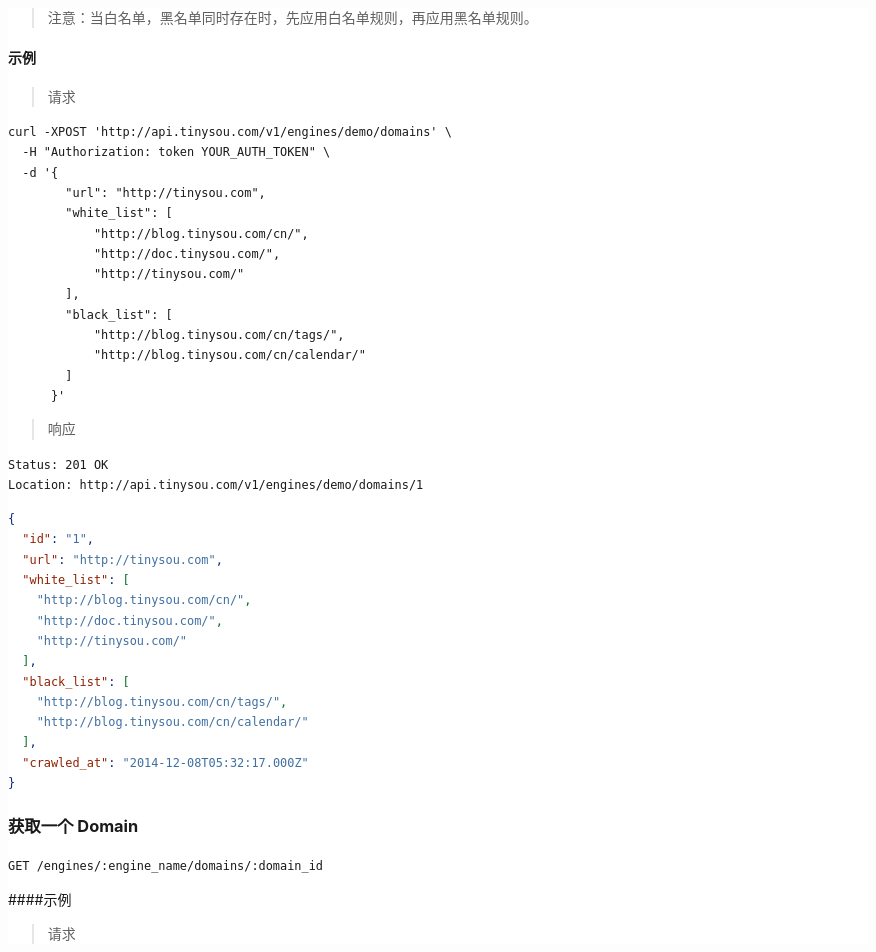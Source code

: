 > 注意：当白名单，黑名单同时存在时，先应用白名单规则，再应用黑名单规则。

#### 示例

> 请求

```
curl -XPOST 'http://api.tinysou.com/v1/engines/demo/domains' \
  -H "Authorization: token YOUR_AUTH_TOKEN" \
  -d '{
        "url": "http://tinysou.com",
        "white_list": [
            "http://blog.tinysou.com/cn/",
            "http://doc.tinysou.com/",
            "http://tinysou.com/"
        ],
        "black_list": [
            "http://blog.tinysou.com/cn/tags/",
            "http://blog.tinysou.com/cn/calendar/"
        ]
      }'
```

> 响应

```
Status: 201 OK
Location: http://api.tinysou.com/v1/engines/demo/domains/1
```

```json
{
  "id": "1",
  "url": "http://tinysou.com",
  "white_list": [
    "http://blog.tinysou.com/cn/",
    "http://doc.tinysou.com/",
    "http://tinysou.com/"
  ],
  "black_list": [
    "http://blog.tinysou.com/cn/tags/",
    "http://blog.tinysou.com/cn/calendar/"
  ],
  "crawled_at": "2014-12-08T05:32:17.000Z"
}
```

### 获取一个 Domain

```
GET /engines/:engine_name/domains/:domain_id
```

####示例

> 请求
